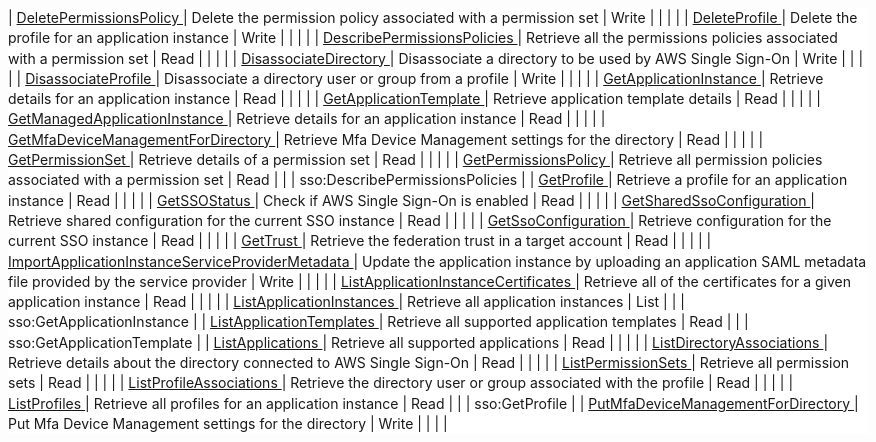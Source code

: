 |   [ DeletePermissionsPolicy ](https://docs.aws.amazon.com/singlesignon/latest/userguide/iam-auth-access-using-id-policies.html#policyexample)  | Delete the permission policy associated with a permission set | Write |  |  |  | 
|   [ DeleteProfile ](https://docs.aws.amazon.com/singlesignon/latest/userguide/iam-auth-access-using-id-policies.html#policyexample)  | Delete the profile for an application instance | Write |  |  |  | 
|   [ DescribePermissionsPolicies ](https://docs.aws.amazon.com/singlesignon/latest/userguide/iam-auth-access-using-id-policies.html#policyexample)  | Retrieve all the permissions policies associated with a permission set | Read |  |  |  | 
|   [ DisassociateDirectory ](https://docs.aws.amazon.com/singlesignon/latest/userguide/iam-auth-access-using-id-policies.html#policyexample)  | Disassociate a directory to be used by AWS Single Sign\-On | Write |  |  |  | 
|   [ DisassociateProfile ](https://docs.aws.amazon.com/singlesignon/latest/userguide/iam-auth-access-using-id-policies.html#policyexample)  | Disassociate a directory user or group from a profile | Write |  |  |  | 
|   [ GetApplicationInstance ](https://docs.aws.amazon.com/singlesignon/latest/userguide/iam-auth-access-using-id-policies.html#policyexample)  | Retrieve details for an application instance | Read |  |  |  | 
|   [ GetApplicationTemplate ](https://docs.aws.amazon.com/singlesignon/latest/userguide/iam-auth-access-using-id-policies.html#policyexample)  | Retrieve application template details | Read |  |  |  | 
|   [ GetManagedApplicationInstance ](https://docs.aws.amazon.com/singlesignon/latest/userguide/iam-auth-access-using-id-policies.html#policyexample)  | Retrieve details for an application instance | Read |  |  |  | 
|   [ GetMfaDeviceManagementForDirectory ](https://docs.aws.amazon.com/singlesignon/latest/userguide/iam-auth-access-using-id-policies.html#policyexample)  | Retrieve Mfa Device Management settings for the directory | Read |  |  |  | 
|   [ GetPermissionSet ](https://docs.aws.amazon.com/singlesignon/latest/userguide/iam-auth-access-using-id-policies.html#policyexample)  | Retrieve details of a permission set | Read |  |  |  | 
|   [ GetPermissionsPolicy ](https://docs.aws.amazon.com/singlesignon/latest/userguide/iam-auth-access-using-id-policies.html#policyexample)  | Retrieve all permission policies associated with a permission set | Read |  |  |   sso:DescribePermissionsPolicies   | 
|   [ GetProfile ](https://docs.aws.amazon.com/singlesignon/latest/userguide/iam-auth-access-using-id-policies.html#policyexample)  | Retrieve a profile for an application instance | Read |  |  |  | 
|   [ GetSSOStatus ](https://docs.aws.amazon.com/singlesignon/latest/userguide/iam-auth-access-using-id-policies.html#policyexample)  | Check if AWS Single Sign\-On is enabled | Read |  |  |  | 
|   [ GetSharedSsoConfiguration ](https://docs.aws.amazon.com/singlesignon/latest/userguide/iam-auth-access-using-id-policies.html#policyexample)  | Retrieve shared configuration for the current SSO instance | Read |  |  |  | 
|   [ GetSsoConfiguration ](https://docs.aws.amazon.com/singlesignon/latest/userguide/iam-auth-access-using-id-policies.html#policyexample)  | Retrieve configuration for the current SSO instance | Read |  |  |  | 
|   [ GetTrust ](https://docs.aws.amazon.com/singlesignon/latest/userguide/iam-auth-access-using-id-policies.html#policyexample)  | Retrieve the federation trust in a target account | Read |  |  |  | 
|   [ ImportApplicationInstanceServiceProviderMetadata ](https://docs.aws.amazon.com/singlesignon/latest/userguide/iam-auth-access-using-id-policies.html#policyexample)  | Update the application instance by uploading an application SAML metadata file provided by the service provider | Write |  |  |  | 
|   [ ListApplicationInstanceCertificates ](https://docs.aws.amazon.com/singlesignon/latest/userguide/iam-auth-access-using-id-policies.html#policyexample)  | Retrieve all of the certificates for a given application instance | Read |  |  |  | 
|   [ ListApplicationInstances ](https://docs.aws.amazon.com/singlesignon/latest/userguide/iam-auth-access-using-id-policies.html#policyexample)  | Retrieve all application instances | List |  |  |   sso:GetApplicationInstance   | 
|   [ ListApplicationTemplates ](https://docs.aws.amazon.com/singlesignon/latest/userguide/iam-auth-access-using-id-policies.html#policyexample)  | Retrieve all supported application templates | Read |  |  |   sso:GetApplicationTemplate   | 
|   [ ListApplications ](https://docs.aws.amazon.com/singlesignon/latest/userguide/iam-auth-access-using-id-policies.html#policyexample)  | Retrieve all supported applications | Read |  |  |  | 
|   [ ListDirectoryAssociations ](https://docs.aws.amazon.com/singlesignon/latest/userguide/iam-auth-access-using-id-policies.html#policyexample)  | Retrieve details about the directory connected to AWS Single Sign\-On | Read |  |  |  | 
|   [ ListPermissionSets ](https://docs.aws.amazon.com/singlesignon/latest/userguide/iam-auth-access-using-id-policies.html#policyexample)  | Retrieve all permission sets | Read |  |  |  | 
|   [ ListProfileAssociations ](https://docs.aws.amazon.com/singlesignon/latest/userguide/iam-auth-access-using-id-policies.html#policyexample)  | Retrieve the directory user or group associated with the profile | Read |  |  |  | 
|   [ ListProfiles ](https://docs.aws.amazon.com/singlesignon/latest/userguide/iam-auth-access-using-id-policies.html#policyexample)  | Retrieve all profiles for an application instance | Read |  |  |   sso:GetProfile   | 
|   [ PutMfaDeviceManagementForDirectory ](https://docs.aws.amazon.com/singlesignon/latest/userguide/iam-auth-access-using-id-policies.html#policyexample)  | Put Mfa Device Management settings for the directory | Write |  |  |  | 